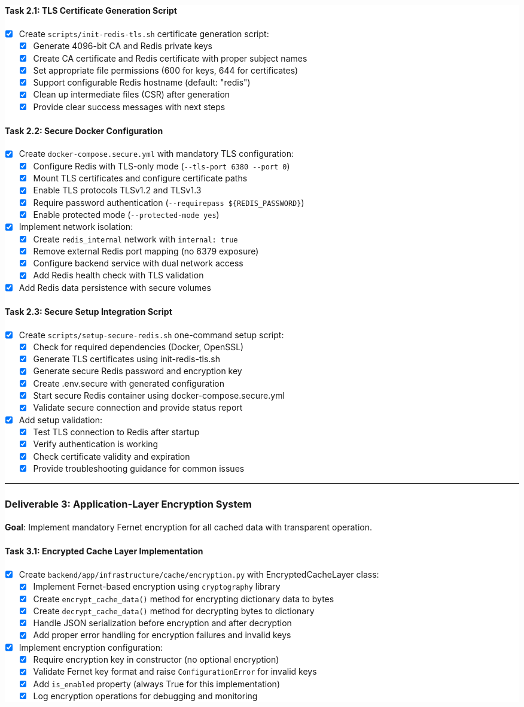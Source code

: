 #### Task 2.1: TLS Certificate Generation Script
- [X] Create `scripts/init-redis-tls.sh` certificate generation script:
  - [X] Generate 4096-bit CA and Redis private keys
  - [X] Create CA certificate and Redis certificate with proper subject names
  - [X] Set appropriate file permissions (600 for keys, 644 for certificates)
  - [X] Support configurable Redis hostname (default: "redis")
  - [X] Clean up intermediate files (CSR) after generation
  - [X] Provide clear success messages with next steps

#### Task 2.2: Secure Docker Configuration
- [X] Create `docker-compose.secure.yml` with mandatory TLS configuration:
  - [X] Configure Redis with TLS-only mode (`--tls-port 6380 --port 0`)
  - [X] Mount TLS certificates and configure certificate paths
  - [X] Enable TLS protocols TLSv1.2 and TLSv1.3
  - [X] Require password authentication (`--requirepass ${REDIS_PASSWORD}`)
  - [X] Enable protected mode (`--protected-mode yes`)
- [X] Implement network isolation:
  - [X] Create `redis_internal` network with `internal: true`
  - [X] Remove external Redis port mapping (no 6379 exposure)
  - [X] Configure backend service with dual network access
  - [X] Add Redis health check with TLS validation
- [X] Add Redis data persistence with secure volumes

#### Task 2.3: Secure Setup Integration Script
- [X] Create `scripts/setup-secure-redis.sh` one-command setup script:
  - [X] Check for required dependencies (Docker, OpenSSL)
  - [X] Generate TLS certificates using init-redis-tls.sh
  - [X] Generate secure Redis password and encryption key
  - [X] Create .env.secure with generated configuration
  - [X] Start secure Redis container using docker-compose.secure.yml
  - [X] Validate secure connection and provide status report
- [X] Add setup validation:
  - [X] Test TLS connection to Redis after startup
  - [X] Verify authentication is working
  - [X] Check certificate validity and expiration
  - [X] Provide troubleshooting guidance for common issues

---

### Deliverable 3: Application-Layer Encryption System
**Goal**: Implement mandatory Fernet encryption for all cached data with transparent operation.

#### Task 3.1: Encrypted Cache Layer Implementation
- [X] Create `backend/app/infrastructure/cache/encryption.py` with EncryptedCacheLayer class:
  - [X] Implement Fernet-based encryption using `cryptography` library
  - [X] Create `encrypt_cache_data()` method for encrypting dictionary data to bytes
  - [X] Create `decrypt_cache_data()` method for decrypting bytes to dictionary
  - [X] Handle JSON serialization before encryption and after decryption
  - [X] Add proper error handling for encryption failures and invalid keys
- [X] Implement encryption configuration:
  - [X] Require encryption key in constructor (no optional encryption)
  - [X] Validate Fernet key format and raise `ConfigurationError` for invalid keys
  - [X] Add `is_enabled` property (always True for this implementation)
  - [X] Log encryption operations for debugging and monitoring
